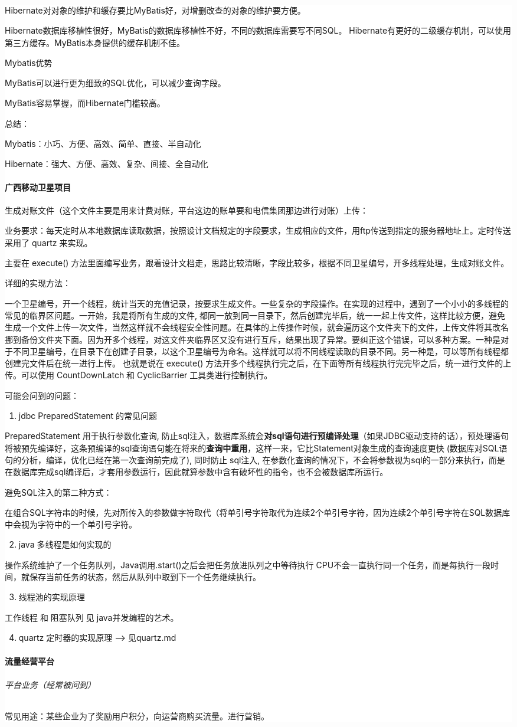 Hibernate对对象的维护和缓存要比MyBatis好，对增删改查的对象的维护要方便。

Hibernate数据库移植性很好，MyBatis的数据库移植性不好，不同的数据库需要写不同SQL。
Hibernate有更好的二级缓存机制，可以使用第三方缓存。MyBatis本身提供的缓存机制不佳。

Mybatis优势

MyBatis可以进行更为细致的SQL优化，可以减少查询字段。

MyBatis容易掌握，而Hibernate门槛较高。

总结：

Mybatis：小巧、方便、高效、简单、直接、半自动化

Hibernate：强大、方便、高效、复杂、间接、全自动化

#### 广西移动卫星项目

生成对账文件（这个文件主要是用来计费对账，平台这边的账单要和电信集团那边进行对账）上传：

业务要求：每天定时从本地数据库读取数据，按照设计文档规定的字段要求，生成相应的文件，用ftp传送到指定的服务器地址上。定时传送采用了 quartz 来实现。

主要在 execute() 方法里面编写业务，跟着设计文档走，思路比较清晰，字段比较多，根据不同卫星编号，开多线程处理，生成对账文件。

详细的实现方法：

一个卫星编号，开一个线程，统计当天的充值记录，按要求生成文件。一些复杂的字段操作。在实现的过程中，遇到了一个小小的多线程的常见的临界区问题。一开始，我是将所有生成的文件, 都同一放到同一目录下，然后创建完毕后，统一一起上传文件，这样比较方便，避免生成一个文件上传一次文件，当然这样就不会线程安全性问题。在具体的上传操作时候，就会遍历这个文件夹下的文件，上传文件将其改名挪到备份文件夹下面。因为开多个线程，对这文件夹临界区又没有进行互斥，结果出现了异常。要纠正这个错误，可以多种方案。一种是对于不同卫星编号，在目录下在创建子目录，以这个卫星编号为命名。这样就可以将不同线程读取的目录不同。另一种是，可以等所有线程都创建完文件后在统一进行上传。 也就是说在 execute() 方法开多个线程执行完之后，在下面等所有线程执行完完毕之后，统一进行文件的上传。可以使用 CountDownLatch 和 CyclicBarrier 工具类进行控制执行。

可能会问到的问题：

1. jdbc PreparedStatement 的常见问题

PreparedStatement 用于执行参数化查询, 防止sql注入，数据库系统会**对sql语句进行预编译处理**（如果JDBC驱动支持的话），预处理语句将被预先编译好，这条预编译的sql查询语句能在将来的**查询中重用**，这样一来，它比Statement对象生成的查询速度更快 (数据库对SQL语句的分析，编译，优化已经在第一次查询前完成了), 同时防止 sql注入, 在参数化查询的情况下，不会将参数视为sql的一部分来执行，而是在数据库完成sql编译后，才套用参数运行，因此就算参数中含有破坏性的指令，也不会被数据库所运行。

避免SQL注入的第二种方式：

在组合SQL字符串的时候，先对所传入的参数做字符取代（将单引号字符取代为连续2个单引号字符，因为连续2个单引号字符在SQL数据库中会视为字符中的一个单引号字符。

2. java 多线程是如何实现的

操作系统维护了一个任务队列，Java调用.start()之后会把任务放进队列之中等待执行
CPU不会一直执行同一个任务，而是每执行一段时间，就保存当前任务的状态，然后从队列中取到下一个任务继续执行。

3. 线程池的实现原理

工作线程 和 阻塞队列
见 java并发编程的艺术。

4. quartz 定时器的实现原理  --> 见quartz.md

#### 流量经营平台

###### 平台业务（经常被问到）

常见用途：某些企业为了奖励用户积分，向运营商购买流量。进行营销。
